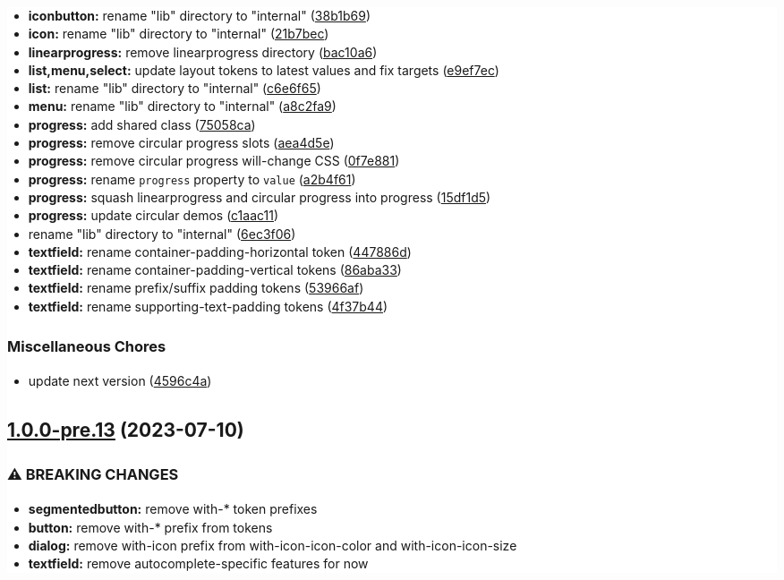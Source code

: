 * **iconbutton:** rename "lib" directory to "internal" ([38b1b69](https://github.com/material-components/material-web/commit/38b1b69a9c0f243836fecc38cae17a237c312313))
* **icon:** rename "lib" directory to "internal" ([21b7bec](https://github.com/material-components/material-web/commit/21b7becd7bddc8e04f0428a1f8fb8d5fd37c912c))
* **linearprogress:** remove linearprogress directory ([bac10a6](https://github.com/material-components/material-web/commit/bac10a619bcb0d4e413ac94a0c387dcff2184d02))
* **list,menu,select:** update layout tokens to latest values and fix targets ([e9ef7ec](https://github.com/material-components/material-web/commit/e9ef7ec5b450b7126ff4a6f01f98720826c6b51f))
* **list:** rename "lib" directory to "internal" ([c6e6f65](https://github.com/material-components/material-web/commit/c6e6f65445f8436ed1f27830624dfaaea144d132))
* **menu:** rename "lib" directory to "internal" ([a8c2fa9](https://github.com/material-components/material-web/commit/a8c2fa9a8b2b591aed88babf1c65d8c89e181a4f))
* **progress:** add shared class ([75058ca](https://github.com/material-components/material-web/commit/75058ca2be558ac19c35f3b56f6c211cefa4027a))
* **progress:** remove circular progress slots ([aea4d5e](https://github.com/material-components/material-web/commit/aea4d5e4fd60b061183c2f8219b7ece5cc581372))
* **progress:** remove circular progress will-change CSS ([0f7e881](https://github.com/material-components/material-web/commit/0f7e881ee7612951cccaf360d49c51e3c965f3d8))
* **progress:** rename `progress` property to `value` ([a2b4f61](https://github.com/material-components/material-web/commit/a2b4f6152d7b284f291e494f120aad98c54dbb16))
* **progress:** squash linearprogress and circular progress into progress ([15df1d5](https://github.com/material-components/material-web/commit/15df1d5f1a82dd508b44cf8988c46ad4013db491))
* **progress:** update circular demos ([c1aac11](https://github.com/material-components/material-web/commit/c1aac1174c1da3022e8447c494b006f2d3d49f86))
* rename "lib" directory to "internal" ([6ec3f06](https://github.com/material-components/material-web/commit/6ec3f06429b2cd54382780ee74bb4bcf0ed0b5b6))
* **textfield:** rename container-padding-horizontal token ([447886d](https://github.com/material-components/material-web/commit/447886da2e5c648837704a3fc7a4552b5ba6e80a))
* **textfield:** rename container-padding-vertical tokens ([86aba33](https://github.com/material-components/material-web/commit/86aba33dea126463fe51498196b844f2f41c807b))
* **textfield:** rename prefix/suffix padding tokens ([53966af](https://github.com/material-components/material-web/commit/53966af32da0d269b3e8d7cd74102e168dcede53))
* **textfield:** rename supporting-text-padding tokens ([4f37b44](https://github.com/material-components/material-web/commit/4f37b4474fbca2b8aa6b2ce1f06f832bf9e11fd9))


### Miscellaneous Chores

* update next version ([4596c4a](https://github.com/material-components/material-web/commit/4596c4a2bcb098093afed3cfcfd56dd23c73c35a))

## [1.0.0-pre.13](https://github.com/material-components/material-web/compare/v1.0.0-pre.12...v1.0.0-pre.13) (2023-07-10)


### ⚠ BREAKING CHANGES

* **segmentedbutton:** remove with-* token prefixes
* **button:** remove with-* prefix from tokens
* **dialog:** remove with-icon prefix from with-icon-icon-color and with-icon-icon-size
* **textfield:** remove autocomplete-specific features for now
